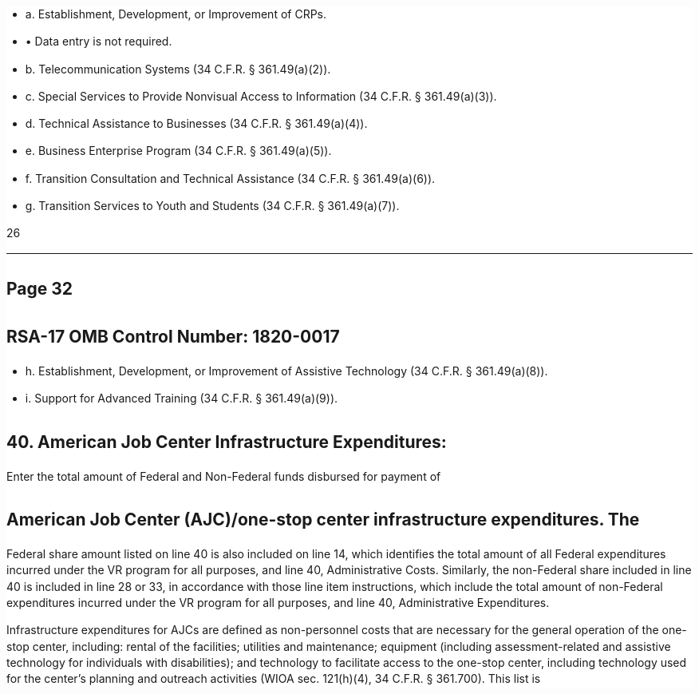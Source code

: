 - a. Establishment, Development, or Improvement of CRPs.

- •  Data entry is not required.

- b. Telecommunication Systems (34 C.F.R. § 361.49(a)(2)).

- c. Special Services to Provide Nonvisual Access to Information
(34 C.F.R. § 361.49(a)(3)).

- d. Technical Assistance to Businesses (34 C.F.R. § 361.49(a)(4)).

- e. Business Enterprise Program (34 C.F.R. § 361.49(a)(5)).

- f. Transition Consultation and Technical Assistance (34 C.F.R. § 361.49(a)(6)).

- g. Transition Services to Youth and Students (34 C.F.R. § 361.49(a)(7)).



26




---
## Page 32




## RSA-17                                   OMB Control Number: 1820-0017


- h. Establishment, Development, or Improvement of Assistive Technology
(34 C.F.R. § 361.49(a)(8)).

- i. Support for Advanced Training (34 C.F.R. § 361.49(a)(9)).

## 40. American Job Center Infrastructure Expenditures:

Enter the total amount of Federal and Non-Federal funds disbursed for payment of
## American Job Center (AJC)/one-stop center infrastructure expenditures. The
Federal share amount listed on line 40 is also included on line 14, which identifies
the total amount of all Federal expenditures incurred under the VR program for all
purposes, and line 40, Administrative Costs. Similarly, the non-Federal share
included in line 40 is included in line 28 or 33, in accordance with those line item
instructions, which include the total amount of non-Federal expenditures incurred
under the VR program for all purposes, and line 40, Administrative Expenditures.

Infrastructure expenditures for AJCs are defined as non-personnel costs that are
necessary for the general operation of the one-stop center, including: rental of the
facilities; utilities and maintenance; equipment (including assessment-related and
assistive technology for individuals with disabilities); and technology to facilitate
access to the one-stop center, including technology used for the center’s planning
and outreach activities (WIOA sec. 121(h)(4), 34 C.F.R. § 361.700). This list is
